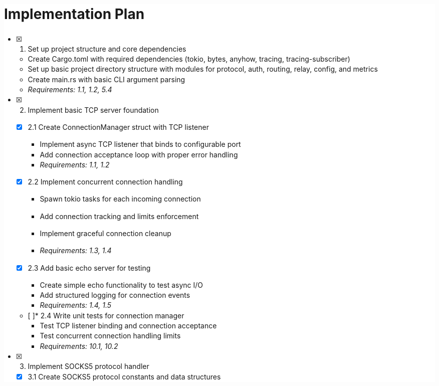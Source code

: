 # Implementation Plan

- [x] 1. Set up project structure and core dependencies




  - Create Cargo.toml with required dependencies (tokio, bytes, anyhow, tracing, tracing-subscriber)
  - Set up basic project directory structure with modules for protocol, auth, routing, relay, config, and metrics
  - Create main.rs with basic CLI argument parsing
  - _Requirements: 1.1, 1.2, 5.4_

- [x] 2. Implement basic TCP server foundation








  - [x] 2.1 Create ConnectionManager struct with TCP listener


    - Implement async TCP listener that binds to configurable port
    - Add connection acceptance loop with proper error handling
    - _Requirements: 1.1, 1.2_


  
  - [x] 2.2 Implement concurrent connection handling





    - Spawn tokio tasks for each incoming connection
    - Add connection tracking and limits enforcement


    - Implement graceful connection cleanup
    - _Requirements: 1.3, 1.4_
  
  - [x] 2.3 Add basic echo server for testing





    - Create simple echo functionality to test async I/O
    - Add structured logging for connection events
    - _Requirements: 1.4, 1.5_
  
  - [ ]* 2.4 Write unit tests for connection manager
    - Test TCP listener binding and connection acceptance
    - Test concurrent connection handling limits
    - _Requirements: 10.1, 10.2_

- [x] 3. Implement SOCKS5 protocol handler





  - [x] 3.1 Create SOCKS5 protocol constants and data structures
